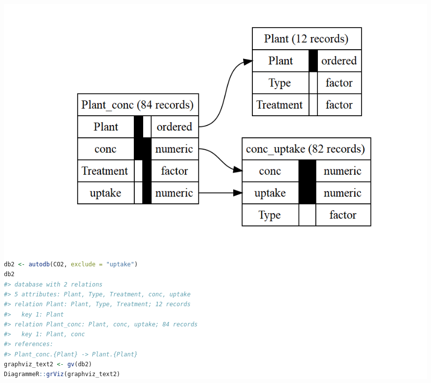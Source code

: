 <img src="man/figures/README-exclude_example-1.png" width="100%" />

``` r
db2 <- autodb(CO2, exclude = "uptake")
db2
#> database with 2 relations
#> 5 attributes: Plant, Type, Treatment, conc, uptake
#> relation Plant: Plant, Type, Treatment; 12 records
#>   key 1: Plant
#> relation Plant_conc: Plant, conc, uptake; 84 records
#>   key 1: Plant, conc
#> references:
#> Plant_conc.{Plant} -> Plant.{Plant}
graphviz_text2 <- gv(db2)
DiagrammeR::grViz(graphviz_text2)
```
